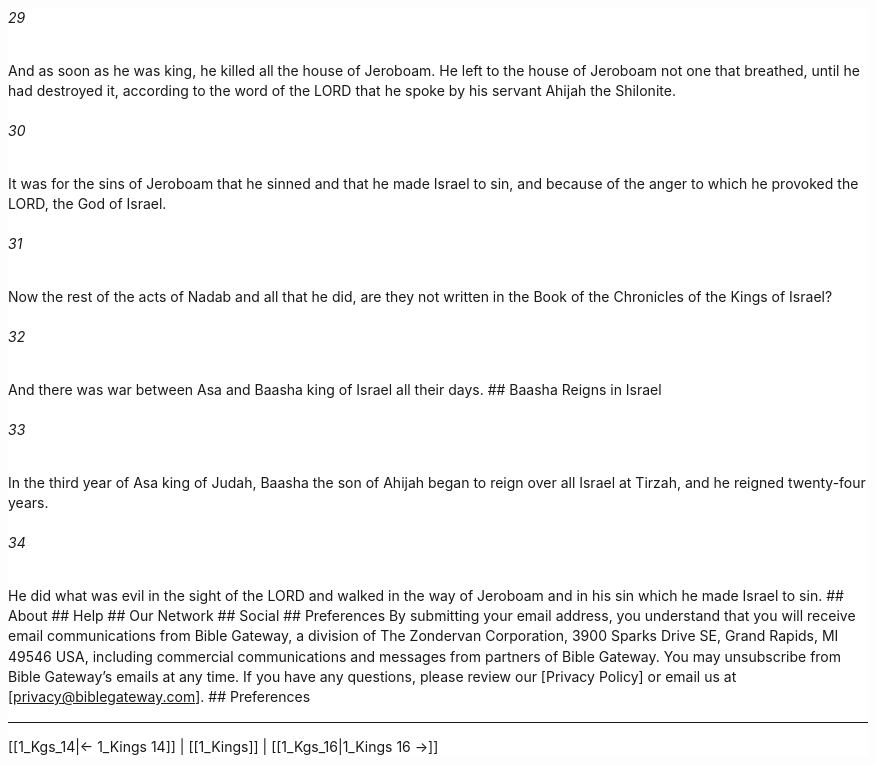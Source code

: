 


###### 29 


And as soon as he was king, he killed all the house of Jeroboam. He left to the house of Jeroboam not one that breathed, until he had destroyed it, according to the word of the LORD that he spoke by his servant Ahijah the Shilonite. 





###### 30 


It was for the sins of Jeroboam that he sinned and that he made Israel to sin, and because of the anger to which he provoked the LORD, the God of Israel. 





###### 31 


Now the rest of the acts of Nadab and all that he did, are they not written in the Book of the Chronicles of the Kings of Israel? 





###### 32 


And there was war between Asa and Baasha king of Israel all their days. ## Baasha Reigns in Israel 





###### 33 


In the third year of Asa king of Judah, Baasha the son of Ahijah began to reign over all Israel at Tirzah, and he reigned twenty-four years. 





###### 34 


He did what was evil in the sight of the LORD and walked in the way of Jeroboam and in his sin which he made Israel to sin. ## About ## Help ## Our Network ## Social ## Preferences By submitting your email address, you understand that you will receive email communications from Bible Gateway, a division of The Zondervan Corporation, 3900 Sparks Drive SE, Grand Rapids, MI 49546 USA, including commercial communications and messages from partners of Bible Gateway. You may unsubscribe from Bible Gateway&rsquo;s emails at any time. If you have any questions, please review our [Privacy Policy] or email us at [privacy@biblegateway.com]. ## Preferences

***

[[1_Kgs_14|← 1_Kings 14]] | [[1_Kings]] | [[1_Kgs_16|1_Kings 16 →]]
